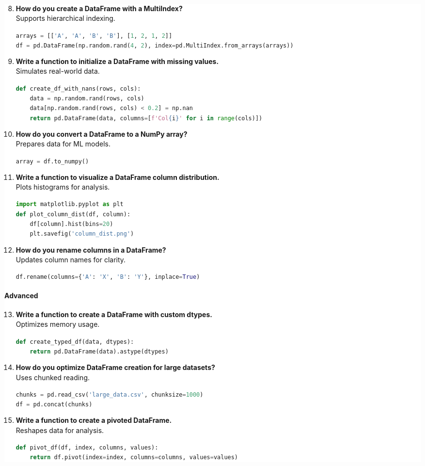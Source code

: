 8. **How do you create a DataFrame with a MultiIndex?**  
   Supports hierarchical indexing.  
   ```python
   arrays = [['A', 'A', 'B', 'B'], [1, 2, 1, 2]]
   df = pd.DataFrame(np.random.rand(4, 2), index=pd.MultiIndex.from_arrays(arrays))
   ```

9. **Write a function to initialize a DataFrame with missing values.**  
   Simulates real-world data.  
   ```python
   def create_df_with_nans(rows, cols):
       data = np.random.rand(rows, cols)
       data[np.random.rand(rows, cols) < 0.2] = np.nan
       return pd.DataFrame(data, columns=[f'Col{i}' for i in range(cols)])
   ```

10. **How do you convert a DataFrame to a NumPy array?**  
    Prepares data for ML models.  
    ```python
    array = df.to_numpy()
    ```

11. **Write a function to visualize a DataFrame column distribution.**  
    Plots histograms for analysis.  
    ```python
    import matplotlib.pyplot as plt
    def plot_column_dist(df, column):
        df[column].hist(bins=20)
        plt.savefig('column_dist.png')
    ```

12. **How do you rename columns in a DataFrame?**  
    Updates column names for clarity.  
    ```python
    df.rename(columns={'A': 'X', 'B': 'Y'}, inplace=True)
    ```

#### Advanced
13. **Write a function to create a DataFrame with custom dtypes.**  
    Optimizes memory usage.  
    ```python
    def create_typed_df(data, dtypes):
        return pd.DataFrame(data).astype(dtypes)
    ```

14. **How do you optimize DataFrame creation for large datasets?**  
    Uses chunked reading.  
    ```python
    chunks = pd.read_csv('large_data.csv', chunksize=1000)
    df = pd.concat(chunks)
    ```

15. **Write a function to create a pivoted DataFrame.**  
    Reshapes data for analysis.  
    ```python
    def pivot_df(df, index, columns, values):
        return df.pivot(index=index, columns=columns, values=values)
    ```
